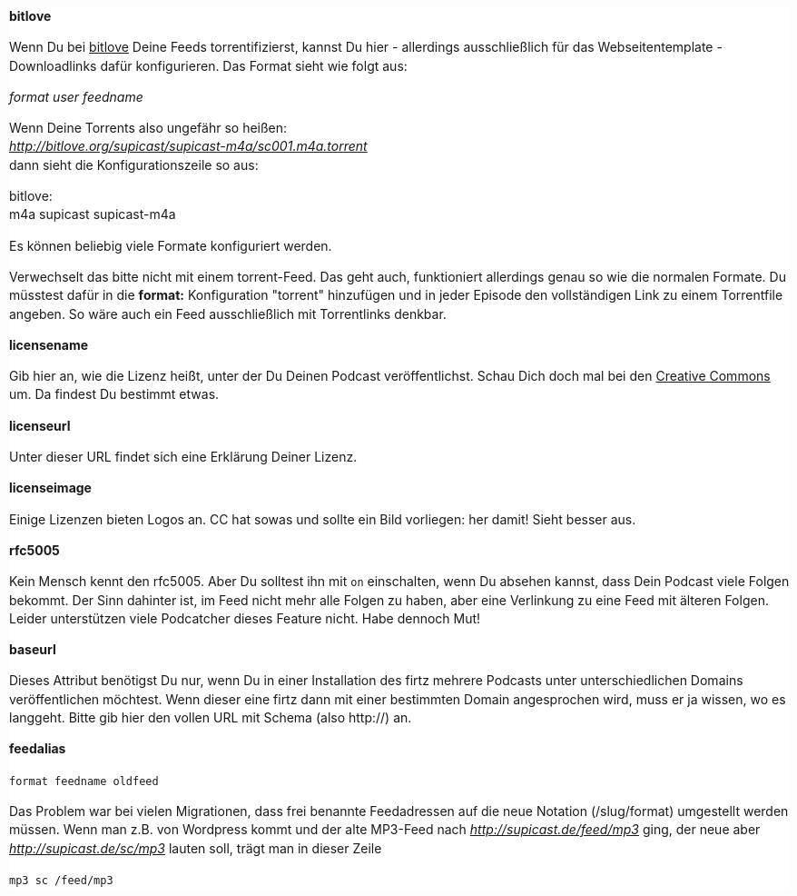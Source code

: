 **bitlove**

Wenn Du bei [bitlove](http://bitlove.org) Deine Feeds torrentifizierst, kannst Du hier - allerdings ausschließlich für das Webseitentemplate - Downloadlinks dafür konfigurieren. Das Format sieht wie folgt aus:

*format* *user* *feedname*

Wenn Deine Torrents also ungefähr so heißen:  
*http://bitlove.org/supicast/supicast-m4a/sc001.m4a.torrent*  
dann sieht die Konfigurationszeile so aus:

bitlove:  
m4a supicast supicast-m4a

Es können beliebig viele Formate konfiguriert werden.

Verwechselt das bitte nicht mit einem torrent-Feed. Das geht auch, funktioniert allerdings genau  so wie die normalen Formate. Du müsstest dafür in die **format:** Konfiguration "torrent" hinzufügen und in jeder Episode den vollständigen Link zu einem Torrentfile angeben. So wäre auch ein Feed ausschließlich mit Torrentlinks denkbar.

**licensename**

Gib hier an, wie die Lizenz heißt, unter der Du Deinen Podcast veröffentlichst. Schau Dich doch mal bei den [Creative Commons](http://creativecommons.org/) um. Da findest Du bestimmt etwas.

**licenseurl**

Unter dieser URL findet sich eine Erklärung Deiner Lizenz.

**licenseimage**

Einige Lizenzen bieten Logos an. CC hat sowas und sollte ein Bild vorliegen: her damit! Sieht besser aus.

**rfc5005**

Kein Mensch kennt den rfc5005. Aber Du solltest ihn mit `on` einschalten, wenn Du absehen kannst, dass Dein Podcast viele Folgen bekommt. Der Sinn dahinter ist, im Feed nicht mehr alle Folgen zu haben, aber eine Verlinkung zu eine Feed mit älteren Folgen. Leider unterstützen viele Podcatcher dieses Feature nicht. Habe dennoch Mut!

**baseurl**

Dieses Attribut benötigst Du nur, wenn Du in einer Installation des firtz mehrere Podcasts unter unterschiedlichen Domains veröffentlichen möchtest. Wenn dieser eine firtz dann mit einer bestimmten Domain angesprochen wird, muss er ja wissen, wo es langgeht. Bitte gib hier den vollen URL mit Schema (also http://) an.

**feedalias**

`format feedname oldfeed`

Das Problem war bei vielen Migrationen, dass frei benannte Feedadressen auf die neue Notation (/slug/format) umgestellt werden müssen.
Wenn man z.B. von Wordpress kommt und der alte MP3-Feed nach *http://supicast.de/feed/mp3* ging, der neue aber *http://supicast.de/sc/mp3* lauten soll, trägt man in dieser Zeile

`mp3 sc /feed/mp3`

